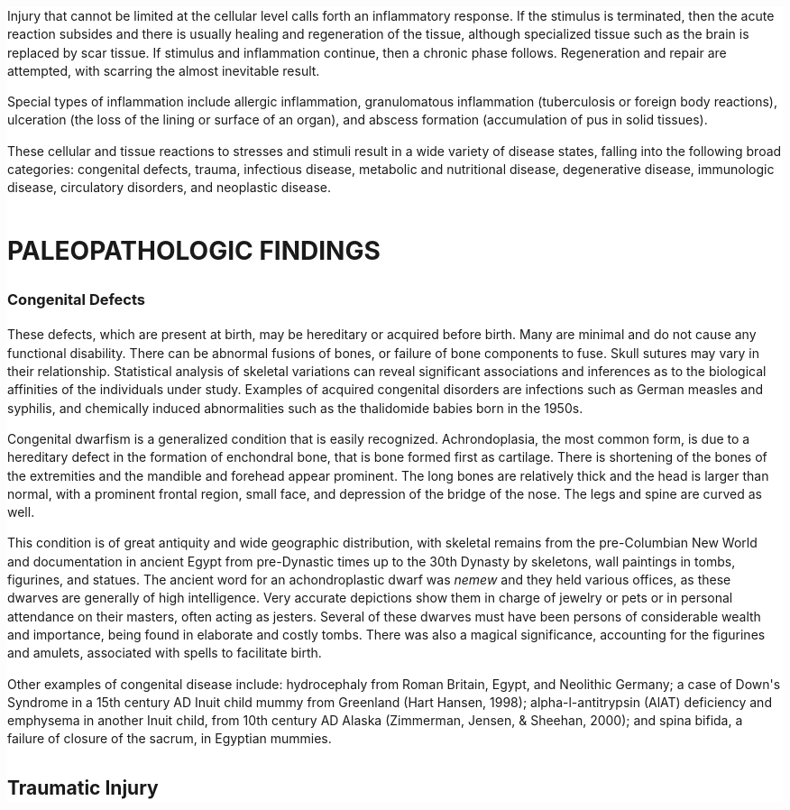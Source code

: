 Injury that cannot be limited at the cellular level calls forth an inflammatory response. If the stimulus is terminated, then the acute reaction subsides and there is usually healing and regeneration of the tissue, although specialized tissue such as the brain is replaced by scar tissue. If stimulus and inflammation continue, then a chronic phase follows. Regeneration and repair are attempted, with scarring the almost inevitable result.

Special types of inflammation include allergic inflammation, granulomatous inflammation (tuberculosis or foreign body reactions), ulceration (the loss of the lining or surface of an organ), and abscess formation (accumulation of pus in solid tissues).

These cellular and tissue reactions to stresses and stimuli result in a wide variety of disease states, falling into the following broad categories: congenital defects, trauma, infectious disease, metabolic and nutritional disease, degenerative disease, immunologic disease, circulatory disorders, and neoplastic disease.

# **PALEOPATHOLOGIC FINDINGS**

### **Congenital Defects**

These defects, which are present at birth, may be hereditary or acquired before birth. Many are minimal and do not cause any functional disability. There can be abnormal fusions of bones, or failure of bone components to fuse. Skull sutures may vary in their relationship. Statistical analysis of skeletal variations can reveal significant associations and inferences as to the biological affinities of the individuals under study. Examples of acquired congenital disorders are infections such as German measles and syphilis, and chemically induced abnormalities such as the thalidomide babies born in the 1950s.

Congenital dwarfism is a generalized condition that is easily recognized. Achrondoplasia, the most common form, is due to a hereditary defect in the formation of enchondral bone, that is bone formed first as cartilage. There is shortening of the bones of the extremities and the mandible and forehead appear prominent. The long bones are relatively thick and the head is larger than normal, with a prominent frontal region, small face, and depression of the bridge of the nose. The legs and spine are curved as well.

This condition is of great antiquity and wide geographic distribution, with skeletal remains from the pre-Columbian New World and documentation in ancient Egypt from pre-Dynastic times up to the 30th Dynasty by skeletons, wall paintings in tombs, figurines, and statues. The ancient word for an achondroplastic dwarf was *nemew* and they held various offices, as these dwarves are generally of high intelligence. Very accurate depictions show them in charge of jewelry or pets or in personal attendance on their masters, often acting as jesters. Several of these dwarves must have been persons of considerable wealth and importance, being found in elaborate and costly tombs. There was also a magical significance, accounting for the figurines and amulets, associated with spells to facilitate birth.

Other examples of congenital disease include: hydrocephaly from Roman Britain, Egypt, and Neolithic Germany; a case of Down's Syndrome in a 15th century AD Inuit child mummy from Greenland (Hart Hansen, 1998); alpha-l-antitrypsin (AlAT) deficiency and emphysema in another Inuit child, from 10th century AD Alaska (Zimmerman, Jensen, & Sheehan, 2000); and spina bifida, a failure of closure of the sacrum, in Egyptian mummies.

## **Traumatic Injury**
